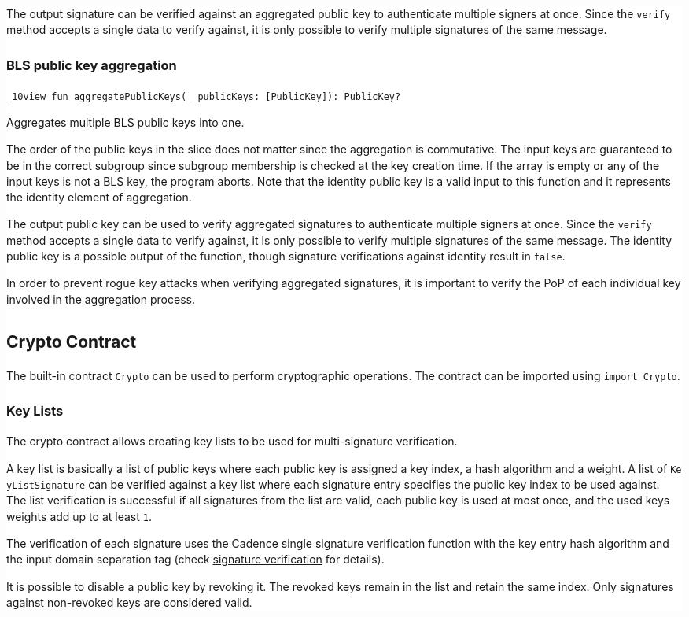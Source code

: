 The output signature can be verified against an aggregated public key to authenticate multiple
signers at once. Since the `verify` method accepts a single data to verify against, it is only possible to
verify multiple signatures of the same message.

### BLS public key aggregation[​](#bls-public-key-aggregation "Direct link to BLS public key aggregation")

 `_10view fun aggregatePublicKeys(_ publicKeys: [PublicKey]): PublicKey?`

Aggregates multiple BLS public keys into one.

The order of the public keys in the slice does not matter since the aggregation is commutative.
The input keys are guaranteed to be in the correct subgroup since subgroup membership is checked
at the key creation time.
If the array is empty or any of the input keys is not a BLS key, the program aborts.
Note that the identity public key is a valid input to this function and it represents the
identity element of aggregation.

The output public key can be used to verify aggregated signatures to authenticate multiple
signers at once. Since the `verify` method accepts a single data to verify against, it is only possible to
verify multiple signatures of the same message.
The identity public key is a possible output of the function, though signature verifications
against identity result in `false`.

In order to prevent rogue key attacks when verifying aggregated signatures, it is important to verify the
PoP of each individual key involved in the aggregation process.

## Crypto Contract[​](#crypto-contract "Direct link to Crypto Contract")

The built-in contract `Crypto` can be used to perform cryptographic operations.
The contract can be imported using `import Crypto`.

### Key Lists[​](#key-lists "Direct link to Key Lists")

The crypto contract allows creating key lists to be used for multi-signature verification.

A key list is basically a list of public keys where each public key is assigned a key index,
a hash algorithm and a weight. A list of `KeyListSignature` can be verified against a key list where each signature
entry specifies the public key index to be used against. The list verification is successful if all signatures from
the list are valid, each public key is used at most once, and the used keys weights add up to at least `1`.

The verification of each signature uses the Cadence single signature verification function with the key entry
hash algorithm and the input domain separation tag (check [signature verification](#signature-verification) for details).

It is possible to disable a public key by revoking it.
The revoked keys remain in the list and retain the same index. Only signatures against non-revoked keys
are considered valid.

